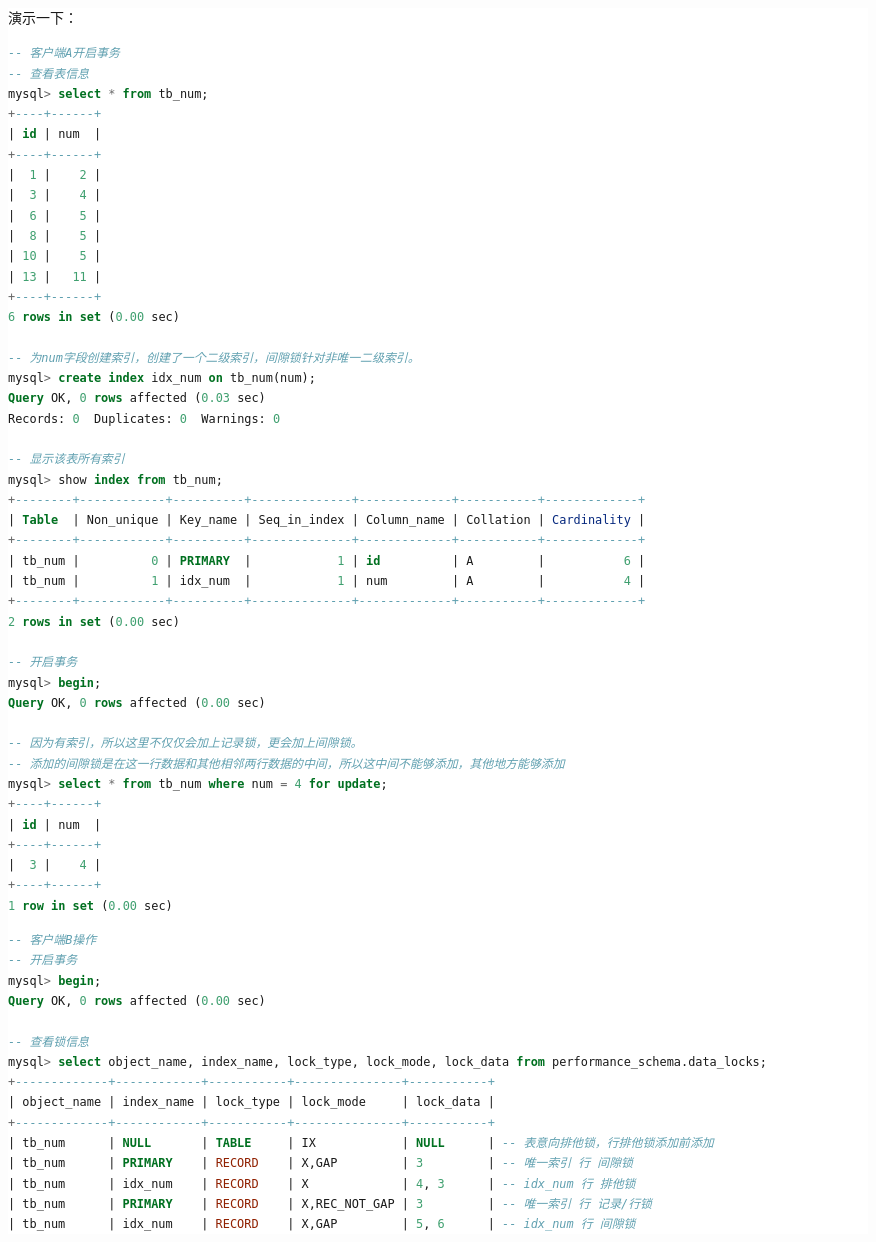 演示一下：

```sql
-- 客户端A开启事务
-- 查看表信息
mysql> select * from tb_num;
+----+------+
| id | num  |
+----+------+
|  1 |    2 |
|  3 |    4 |
|  6 |    5 |
|  8 |    5 |
| 10 |    5 |
| 13 |   11 |
+----+------+
6 rows in set (0.00 sec)

-- 为num字段创建索引，创建了一个二级索引，间隙锁针对非唯一二级索引。
mysql> create index idx_num on tb_num(num);
Query OK, 0 rows affected (0.03 sec)
Records: 0  Duplicates: 0  Warnings: 0

-- 显示该表所有索引
mysql> show index from tb_num;
+--------+------------+----------+--------------+-------------+-----------+-------------+
| Table  | Non_unique | Key_name | Seq_in_index | Column_name | Collation | Cardinality |
+--------+------------+----------+--------------+-------------+-----------+-------------+
| tb_num |          0 | PRIMARY  |            1 | id          | A         |           6 |
| tb_num |          1 | idx_num  |            1 | num         | A         |           4 |
+--------+------------+----------+--------------+-------------+-----------+-------------+
2 rows in set (0.00 sec)

-- 开启事务
mysql> begin;
Query OK, 0 rows affected (0.00 sec)

-- 因为有索引，所以这里不仅仅会加上记录锁，更会加上间隙锁。
-- 添加的间隙锁是在这一行数据和其他相邻两行数据的中间，所以这中间不能够添加，其他地方能够添加
mysql> select * from tb_num where num = 4 for update;
+----+------+
| id | num  |
+----+------+
|  3 |    4 |
+----+------+
1 row in set (0.00 sec)
```

```sql
-- 客户端B操作
-- 开启事务
mysql> begin;
Query OK, 0 rows affected (0.00 sec)

-- 查看锁信息
mysql> select object_name, index_name, lock_type, lock_mode, lock_data from performance_schema.data_locks;
+-------------+------------+-----------+---------------+-----------+
| object_name | index_name | lock_type | lock_mode     | lock_data |
+-------------+------------+-----------+---------------+-----------+
| tb_num      | NULL       | TABLE     | IX            | NULL      | -- 表意向排他锁，行排他锁添加前添加
| tb_num      | PRIMARY    | RECORD    | X,GAP         | 3         | -- 唯一索引 行 间隙锁
| tb_num      | idx_num    | RECORD    | X             | 4, 3      | -- idx_num 行 排他锁
| tb_num      | PRIMARY    | RECORD    | X,REC_NOT_GAP | 3         | -- 唯一索引 行 记录/行锁
| tb_num      | idx_num    | RECORD    | X,GAP         | 5, 6      | -- idx_num 行 间隙锁
```